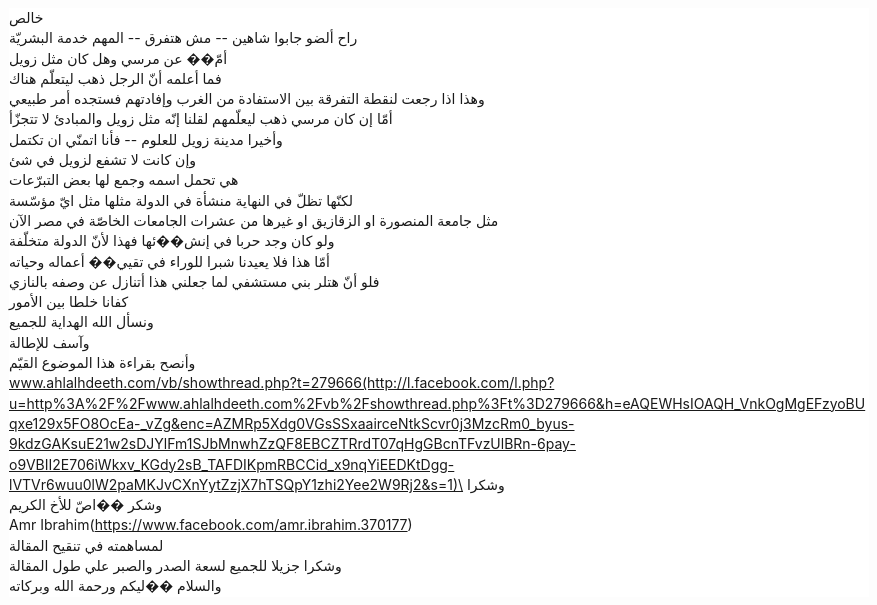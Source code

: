 خالص\
راح ألضو جابوا شاهين -- مش هتفرق -- المهم خدمة البشريّة\
أمّ�� عن مرسي وهل كان مثل زويل\
فما أعلمه أنّ الرجل ذهب ليتعلّم هناك\
وهذا اذا رجعت لنقطة التفرقة بين الاستفادة من الغرب وإفادتهم فستجده أمر
طبيعي\
أمّا إن كان مرسي ذهب ليعلّمهم لقلنا إنّه مثل زويل والمبادئ لا
تتجزّأ\
وأخيرا مدينة زويل للعلوم -- فأنا اتمنّي ان تكتمل\
وإن كانت لا تشفع لزويل في شئ\
هي تحمل اسمه وجمع لها بعض التبرّعات\
لكنّها تظلّ في النهاية منشأة في الدولة مثلها مثل ايّ مؤسّسة\
مثل جامعة المنصورة او الزقازيق او غيرها من عشرات الجامعات الخاصّة في مصر
الآن\
ولو كان وجد حربا في إنش��ئها فهذا لأنّ الدولة متخلّفة\
أمّا هذا فلا يعيدنا شبرا للوراء في تقيي�� أعماله وحياته\
فلو أنّ هتلر بني مستشفي لما جعلني هذا أتنازل عن وصفه
بالنازي\
كفانا خلطا بين الأمور\
ونسأل الله الهداية للجميع\
وآسف للإطالة\
وأنصح بقراءة هذا الموضوع القيّم\
www.ahlalhdeeth.com/vb/showthread.php?t=279666(http://l.facebook.com/l.php?u=http%3A%2F%2Fwww.ahlalhdeeth.com%2Fvb%2Fshowthread.php%3Ft%3D279666&h=eAQEWHsIOAQH_VnkOgMgEFzyoBUqxe129x5FO8OcEa-_vZg&enc=AZMRp5Xdg0VGsSSxaairceNtkScvr0j3MzcRm0_byus-9kdzGAKsuE21w2sDJYlFm1SJbMnwhZzQF8EBCZTRrdT07qHgGBcnTFvzUlBRn-6pay-o9VBII2E706iWkxv_KGdy2sB_TAFDIKpmRBCCid_x9nqYiEEDKtDgg-lVTVr6wuu0lW2paMKJvCXnYytZzjX7hTSQpY1zhi2Yee2W9Rj2&s=1)\
وشكرا\
وشكر ��اصّ للأخ الكريم\
Amr Ibrahim(https://www.facebook.com/amr.ibrahim.370177)\
لمساهمته في تنقيح المقالة\
وشكرا جزيلا للجميع لسعة الصدر والصبر علي طول المقالة\
والسلام ��ليكم ورحمة الله وبركاته
